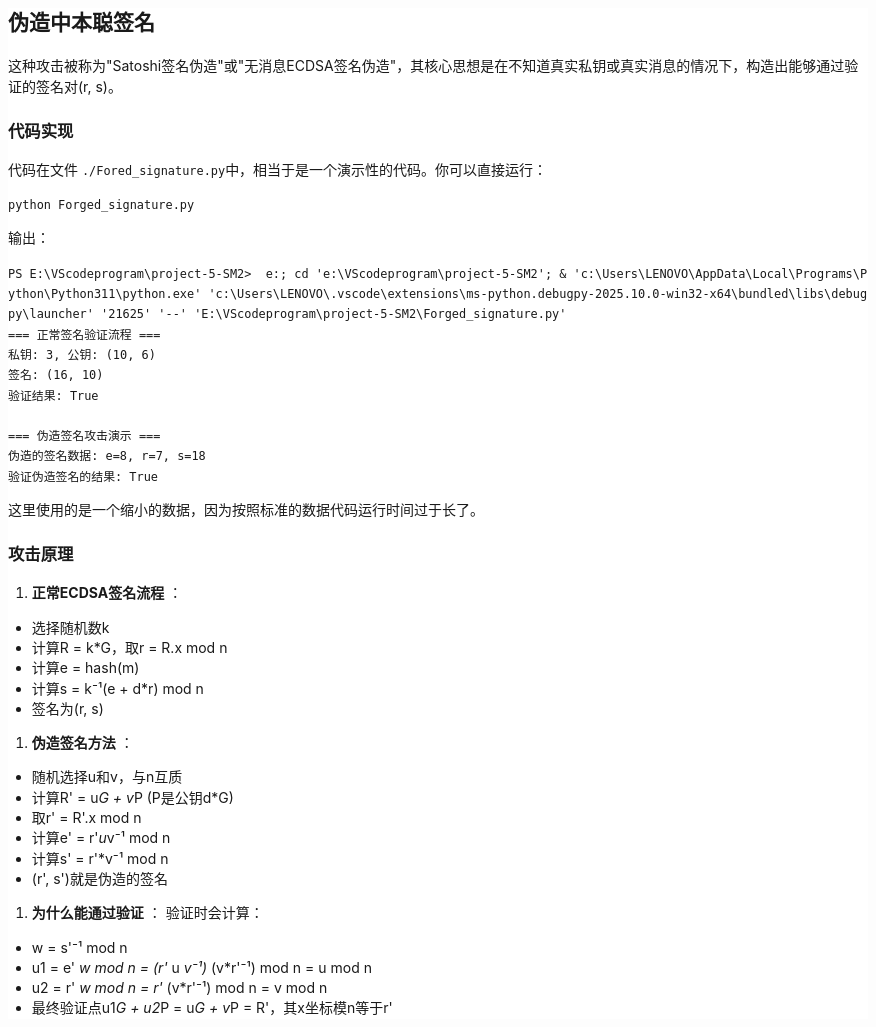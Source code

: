 ## 伪造中本聪签名

这种攻击被称为"Satoshi签名伪造"或"无消息ECDSA签名伪造"，其核心思想是在不知道真实私钥或真实消息的情况下，构造出能够通过验证的签名对(r, s)。

### 代码实现

代码在文件 `./Fored_signature.py`中，相当于是一个演示性的代码。你可以直接运行：

```
python Forged_signature.py
```

输出：

```
PS E:\VScodeprogram\project-5-SM2>  e:; cd 'e:\VScodeprogram\project-5-SM2'; & 'c:\Users\LENOVO\AppData\Local\Programs\Python\Python311\python.exe' 'c:\Users\LENOVO\.vscode\extensions\ms-python.debugpy-2025.10.0-win32-x64\bundled\libs\debugpy\launcher' '21625' '--' 'E:\VScodeprogram\project-5-SM2\Forged_signature.py' 
=== 正常签名验证流程 ===
私钥: 3, 公钥: (10, 6)
签名: (16, 10)
验证结果: True

=== 伪造签名攻击演示 ===
伪造的签名数据: e=8, r=7, s=18
验证伪造签名的结果: True
```

这里使用的是一个缩小的数据，因为按照标准的数据代码运行时间过于长了。

### 攻击原理

1. **正常ECDSA签名流程** ：

* 选择随机数k
* 计算R = k*G，取r = R.x mod n
* 计算e = hash(m)
* 计算s = k⁻¹(e + d*r) mod n
* 签名为(r, s)

1. **伪造签名方法** ：

* 随机选择u和v，与n互质
* 计算R' = u*G + v*P (P是公钥d*G)
* 取r' = R'.x mod n
* 计算e' = r'*u*v⁻¹ mod n
* 计算s' = r'*v⁻¹ mod n
* (r', s')就是伪造的签名

1. **为什么能通过验证** ：
   验证时会计算：

* w = s'⁻¹ mod n
* u1 = e' *w mod n = (r'* u *v⁻¹)* (v*r'⁻¹) mod n = u mod n
* u2 = r' *w mod n = r'* (v*r'⁻¹) mod n = v mod n
* 最终验证点u1*G + u2*P = u*G + v*P = R'，其x坐标模n等于r'
